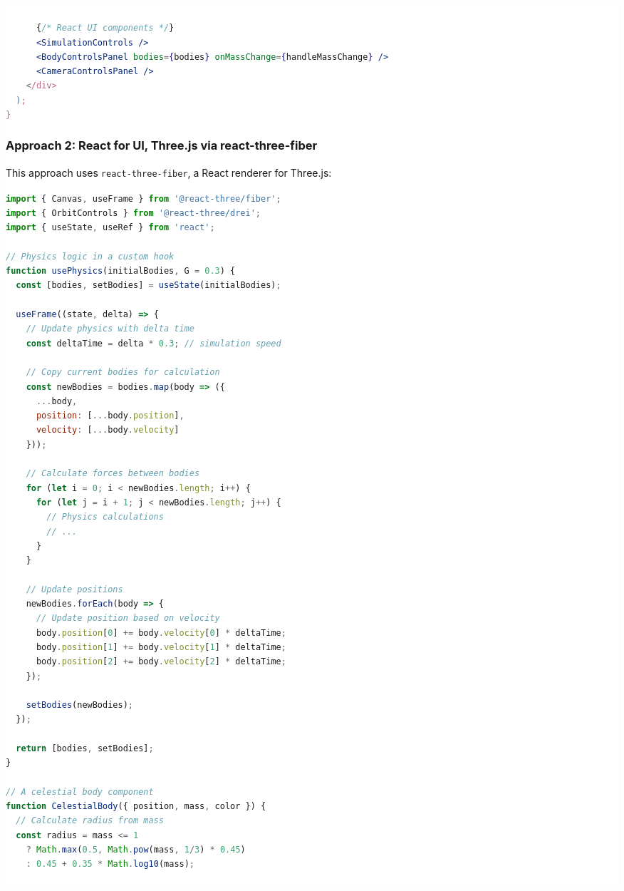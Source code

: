 ```jsx
      
      {/* React UI components */}
      <SimulationControls />
      <BodyControlsPanel bodies={bodies} onMassChange={handleMassChange} />
      <CameraControlsPanel />
    </div>
  );
}
```

### Approach 2: React for UI, Three.js via react-three-fiber

This approach uses `react-three-fiber`, a React renderer for Three.js:

```jsx
import { Canvas, useFrame } from '@react-three/fiber';
import { OrbitControls } from '@react-three/drei';
import { useState, useRef } from 'react';

// Physics logic in a custom hook
function usePhysics(initialBodies, G = 0.3) {
  const [bodies, setBodies] = useState(initialBodies);
  
  useFrame((state, delta) => {
    // Update physics with delta time
    const deltaTime = delta * 0.3; // simulation speed
    
    // Copy current bodies for calculation
    const newBodies = bodies.map(body => ({
      ...body,
      position: [...body.position],
      velocity: [...body.velocity]
    }));
    
    // Calculate forces between bodies
    for (let i = 0; i < newBodies.length; i++) {
      for (let j = i + 1; j < newBodies.length; j++) {
        // Physics calculations
        // ...
      }
    }
    
    // Update positions
    newBodies.forEach(body => {
      // Update position based on velocity
      body.position[0] += body.velocity[0] * deltaTime;
      body.position[1] += body.velocity[1] * deltaTime;
      body.position[2] += body.velocity[2] * deltaTime;
    });
    
    setBodies(newBodies);
  });
  
  return [bodies, setBodies];
}

// A celestial body component
function CelestialBody({ position, mass, color }) {
  // Calculate radius from mass
  const radius = mass <= 1 
    ? Math.max(0.5, Math.pow(mass, 1/3) * 0.45)
    : 0.45 + 0.35 * Math.log10(mass);
    
```
